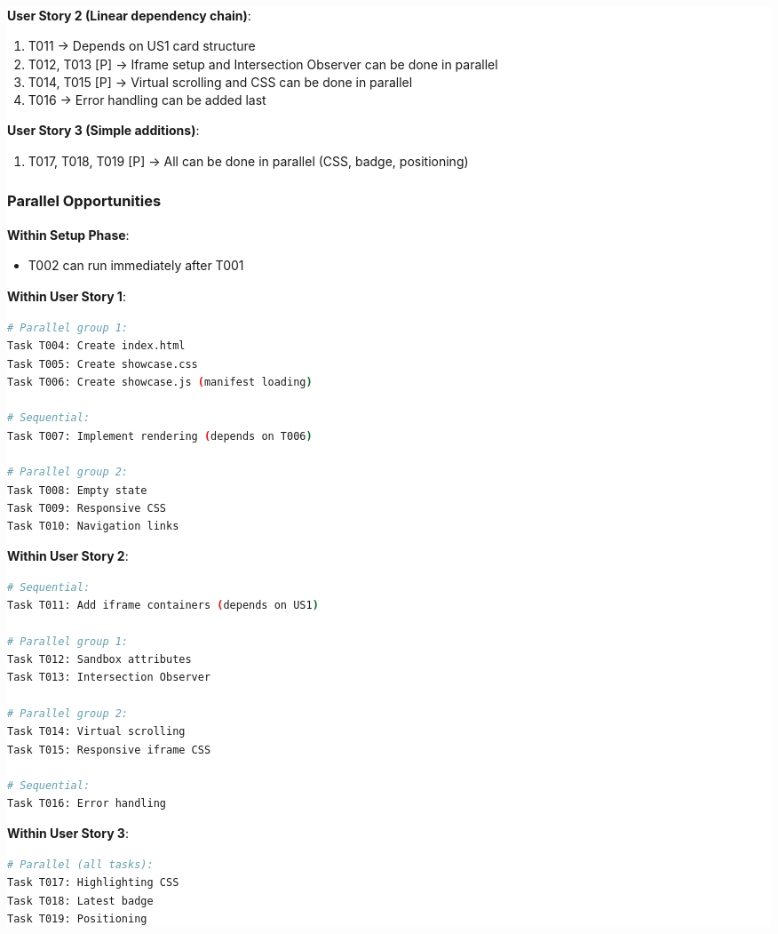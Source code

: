 **User Story 2 (Linear dependency chain)**:
1. T011 → Depends on US1 card structure
2. T012, T013 [P] → Iframe setup and Intersection Observer can be done in parallel
3. T014, T015 [P] → Virtual scrolling and CSS can be done in parallel
4. T016 → Error handling can be added last

**User Story 3 (Simple additions)**:
1. T017, T018, T019 [P] → All can be done in parallel (CSS, badge, positioning)

### Parallel Opportunities

**Within Setup Phase**:
- T002 can run immediately after T001

**Within User Story 1**:
```bash
# Parallel group 1:
Task T004: Create index.html
Task T005: Create showcase.css
Task T006: Create showcase.js (manifest loading)

# Sequential:
Task T007: Implement rendering (depends on T006)

# Parallel group 2:
Task T008: Empty state
Task T009: Responsive CSS
Task T010: Navigation links
```

**Within User Story 2**:
```bash
# Sequential:
Task T011: Add iframe containers (depends on US1)

# Parallel group 1:
Task T012: Sandbox attributes
Task T013: Intersection Observer

# Parallel group 2:
Task T014: Virtual scrolling
Task T015: Responsive iframe CSS

# Sequential:
Task T016: Error handling
```

**Within User Story 3**:
```bash
# Parallel (all tasks):
Task T017: Highlighting CSS
Task T018: Latest badge
Task T019: Positioning
```
